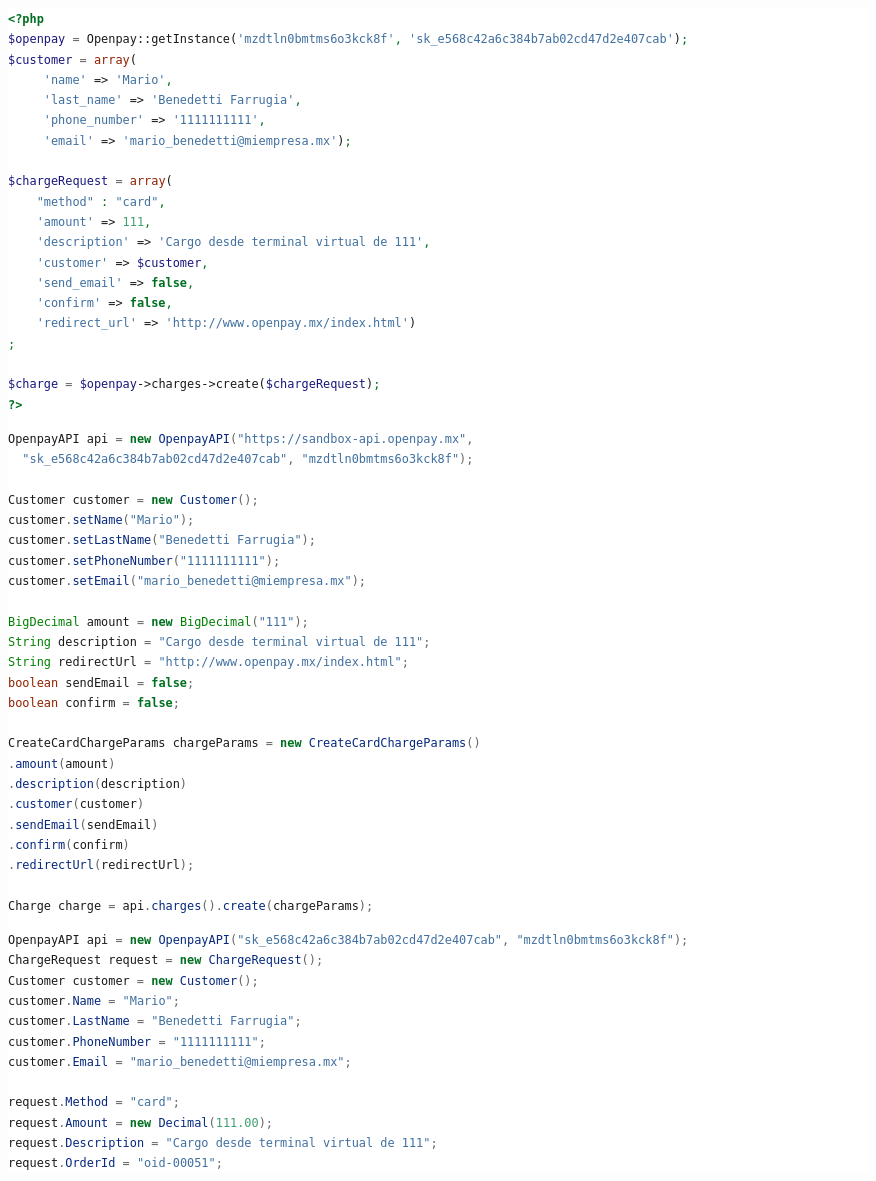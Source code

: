 

```php
<?php
$openpay = Openpay::getInstance('mzdtln0bmtms6o3kck8f', 'sk_e568c42a6c384b7ab02cd47d2e407cab');
$customer = array(
     'name' => 'Mario',
     'last_name' => 'Benedetti Farrugia',
     'phone_number' => '1111111111',
     'email' => 'mario_benedetti@miempresa.mx');

$chargeRequest = array(
    "method" : "card",
    'amount' => 111,
    'description' => 'Cargo desde terminal virtual de 111',
    'customer' => $customer,
    'send_email' => false,
    'confirm' => false,
    'redirect_url' => 'http://www.openpay.mx/index.html')
;

$charge = $openpay->charges->create($chargeRequest);
?>
```

```java
OpenpayAPI api = new OpenpayAPI("https://sandbox-api.openpay.mx",
  "sk_e568c42a6c384b7ab02cd47d2e407cab", "mzdtln0bmtms6o3kck8f");

Customer customer = new Customer();
customer.setName("Mario");
customer.setLastName("Benedetti Farrugia");
customer.setPhoneNumber("1111111111");
customer.setEmail("mario_benedetti@miempresa.mx");

BigDecimal amount = new BigDecimal("111");
String description = "Cargo desde terminal virtual de 111";
String redirectUrl = "http://www.openpay.mx/index.html";
boolean sendEmail = false;
boolean confirm = false;

CreateCardChargeParams chargeParams = new CreateCardChargeParams()
.amount(amount)
.description(description)
.customer(customer)
.sendEmail(sendEmail)
.confirm(confirm)
.redirectUrl(redirectUrl);

Charge charge = api.charges().create(chargeParams);

```

```csharp
OpenpayAPI api = new OpenpayAPI("sk_e568c42a6c384b7ab02cd47d2e407cab", "mzdtln0bmtms6o3kck8f");
ChargeRequest request = new ChargeRequest();
Customer customer = new Customer();
customer.Name = "Mario";
customer.LastName = "Benedetti Farrugia";
customer.PhoneNumber = "1111111111";
customer.Email = "mario_benedetti@miempresa.mx";

request.Method = "card";
request.Amount = new Decimal(111.00);
request.Description = "Cargo desde terminal virtual de 111";
request.OrderId = "oid-00051";
```